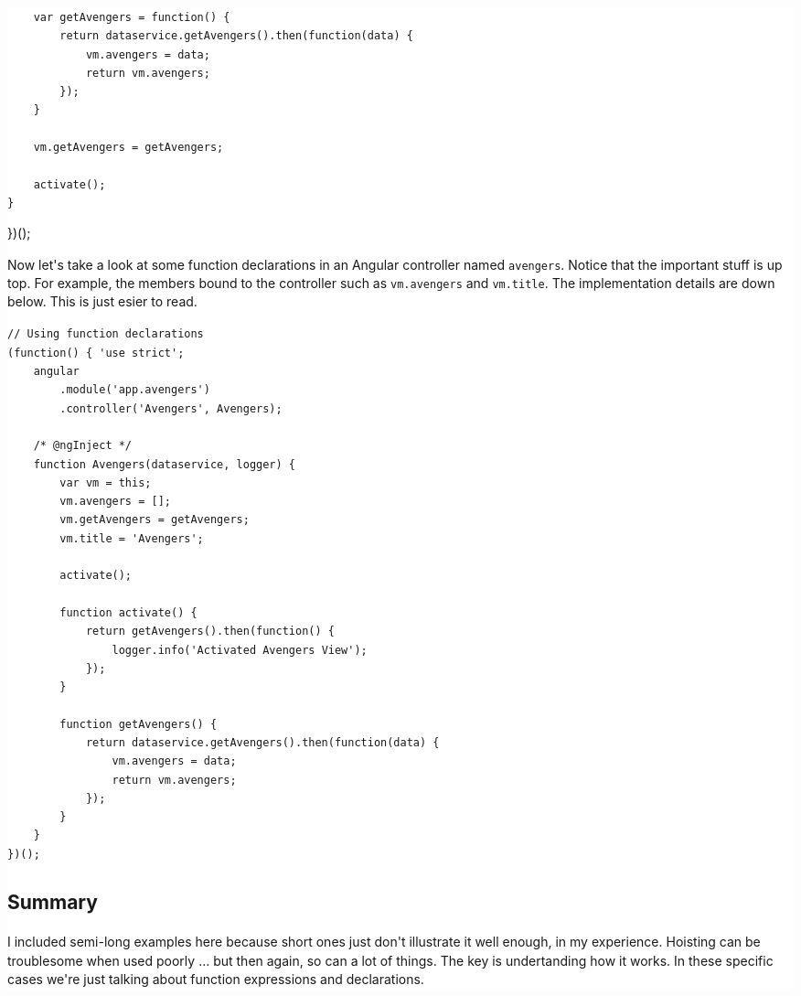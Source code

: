         var getAvengers = function() {
            return dataservice.getAvengers().then(function(data) {
                vm.avengers = data;
                return vm.avengers;
            });
        }

        vm.getAvengers = getAvengers;

        activate();
    }
})();
</code></pre>

<p>Now let's take a look at some function declarations in an Angular controller named <code>avengers</code>. Notice that the important stuff is up top. For example, the members bound to the controller such as <code>vm.avengers</code> and <code>vm.title</code>. The implementation details are down below. This is just esier to read.</p>

<pre><code>// Using function declarations 
(function() { 'use strict';
    angular
        .module('app.avengers')
        .controller('Avengers', Avengers);

    /* @ngInject */
    function Avengers(dataservice, logger) {
        var vm = this;
        vm.avengers = [];
        vm.getAvengers = getAvengers;
        vm.title = 'Avengers';

        activate();

        function activate() {
            return getAvengers().then(function() {
                logger.info('Activated Avengers View');
            });
        }

        function getAvengers() {
            return dataservice.getAvengers().then(function(data) {
                vm.avengers = data;
                return vm.avengers;
            });
        }
    }
})();
</code></pre>

<h2>Summary</h2>

<p>I included semi-long examples here because short ones just don't illustrate it well enough, in my experience. Hoisting can be troublesome when used poorly ... but then again, so can a lot of things. The key is undertanding how it works. In these specific cases we're just talking about function expressions and declarations.</p>
